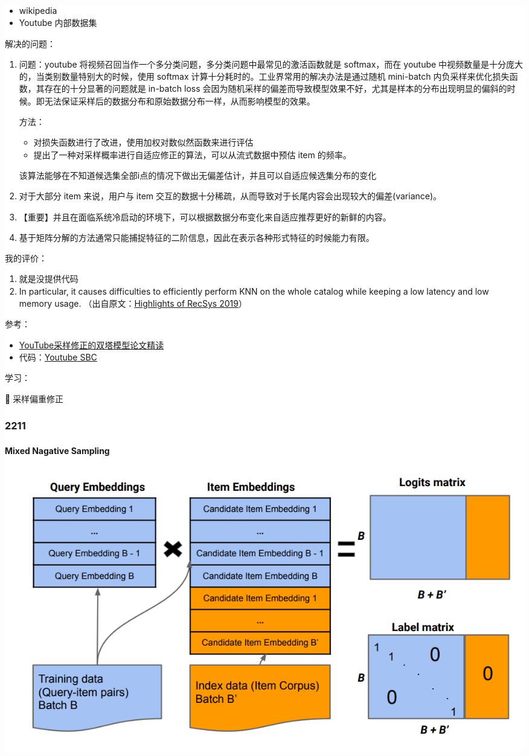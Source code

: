 * wikipedia
* Youtube 内部数据集

解决的问题：

1. 问题：youtube 将视频召回当作一个多分类问题，多分类问题中最常见的激活函数就是 softmax，而在 youtube 中视频数量是十分庞大的，当类别数量特别大的时候，使用 softmax 计算十分耗时的。工业界常用的解决办法是通过随机 mini-batch 内负采样来优化损失函数，其存在的十分显著的问题就是 in-batch loss 会因为随机采样的偏差而导致模型效果不好，尤其是样本的分布出现明显的偏斜的时候。即无法保证采样后的数据分布和原始数据分布一样，从而影响模型的效果。

   方法：

   * 对损失函数进行了改进，使用加权对数似然函数来进行评估
   * 提出了一种对采样概率进行自适应修正的算法，可以从流式数据中预估 item 的频率。

   该算法能够在不知道候选集全部i点的情况下做出无偏差估计，并且可以自适应候选集分布的变化

2. 对于大部分 item 来说，用户与 item 交互的数据十分稀疏，从而导致对于长尾内容会出现较大的偏差(variance)。
3. 【重要】并且在面临系统冷启动的环境下，可以根据数据分布变化来自适应推荐更好的新鲜的内容。
4. 基于矩阵分解的方法通常只能捕捉特征的二阶信息，因此在表示各种形式特征的时候能力有限。

我的评价：

1. 就是没提供代码
1. In particular, it causes difficulties to efficiently perform KNN on the whole catalog while keeping a low latency and low memory usage. （出自原文：[Highlights of RecSys 2019](https://medium.com/criteo-engineering/highlights-of-recsys-2019-f63e6ba828f2)）

参考：

* [YouTube采样修正的双塔模型论文精读](https://mp.weixin.qq.com/s/us4qGD3LDgLmPy2m-qq-iw)
* 代码：[Youtube SBC](https://github.com/datawhalechina/torch-rechub/blob/91e0e46ec74752c8496cb6e2ad917c56bb1410d0/torch_rechub/models/matching/youtube_sbc.py)

学习：

🔵 采样偏重修正

### 2211

#### Mixed Nagative Sampling

![image-20221121192750705](PaperReading.assets/image-20221121192750705.png)
